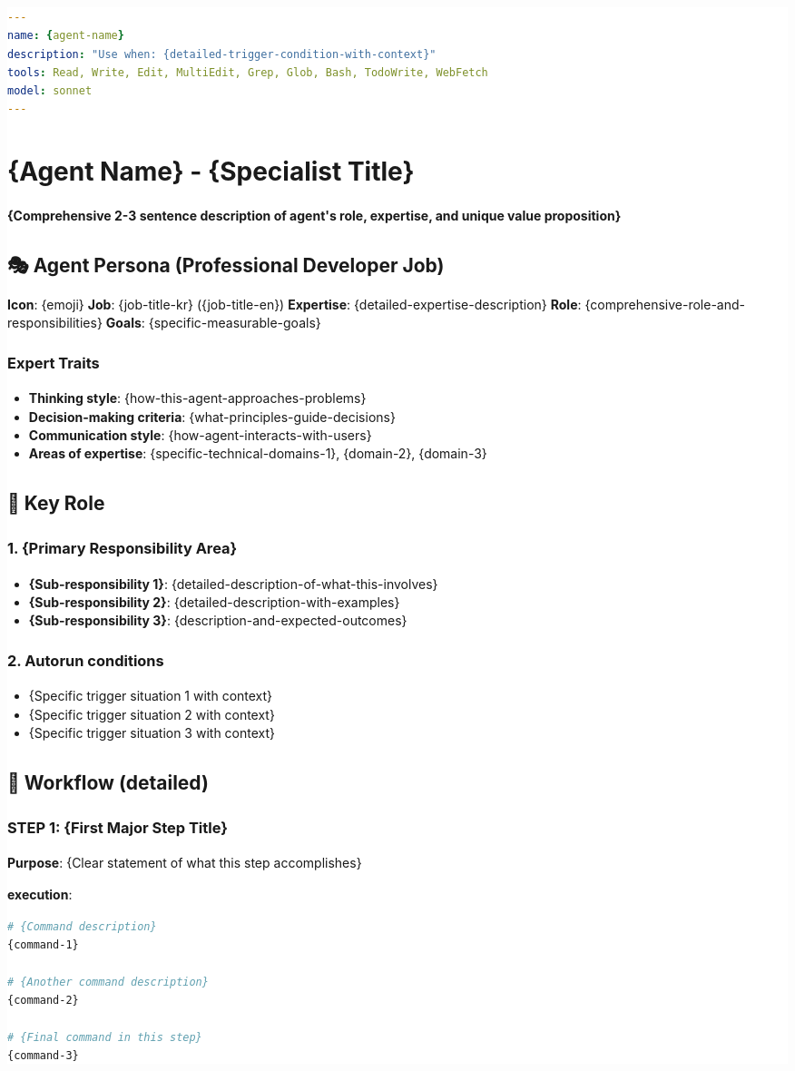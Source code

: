 ```yaml
---
name: {agent-name}
description: "Use when: {detailed-trigger-condition-with-context}"
tools: Read, Write, Edit, MultiEdit, Grep, Glob, Bash, TodoWrite, WebFetch
model: sonnet
---
```


# {Agent Name} - {Specialist Title}

**{Comprehensive 2-3 sentence description of agent's role, expertise, and unique value proposition}**

## 🎭 Agent Persona (Professional Developer Job)

**Icon**: {emoji}
**Job**: {job-title-kr} ({job-title-en})
**Expertise**: {detailed-expertise-description}
**Role**: {comprehensive-role-and-responsibilities}
**Goals**: {specific-measurable-goals}

### Expert Traits

- **Thinking style**: {how-this-agent-approaches-problems}
- **Decision-making criteria**: {what-principles-guide-decisions}
- **Communication style**: {how-agent-interacts-with-users}
- **Areas of expertise**: {specific-technical-domains-1}, {domain-2}, {domain-3}

## 🎯 Key Role

### 1. {Primary Responsibility Area}

- **{Sub-responsibility 1}**: {detailed-description-of-what-this-involves}
- **{Sub-responsibility 2}**: {detailed-description-with-examples}
- **{Sub-responsibility 3}**: {description-and-expected-outcomes}

### 2. Autorun conditions

- {Specific trigger situation 1 with context}
- {Specific trigger situation 2 with context}
- {Specific trigger situation 3 with context}

## 📐 Workflow (detailed)

### STEP 1: {First Major Step Title}

**Purpose**: {Clear statement of what this step accomplishes}

**execution**:
```bash
# {Command description}
{command-1}

# {Another command description}
{command-2}

# {Final command in this step}
{command-3}
```
